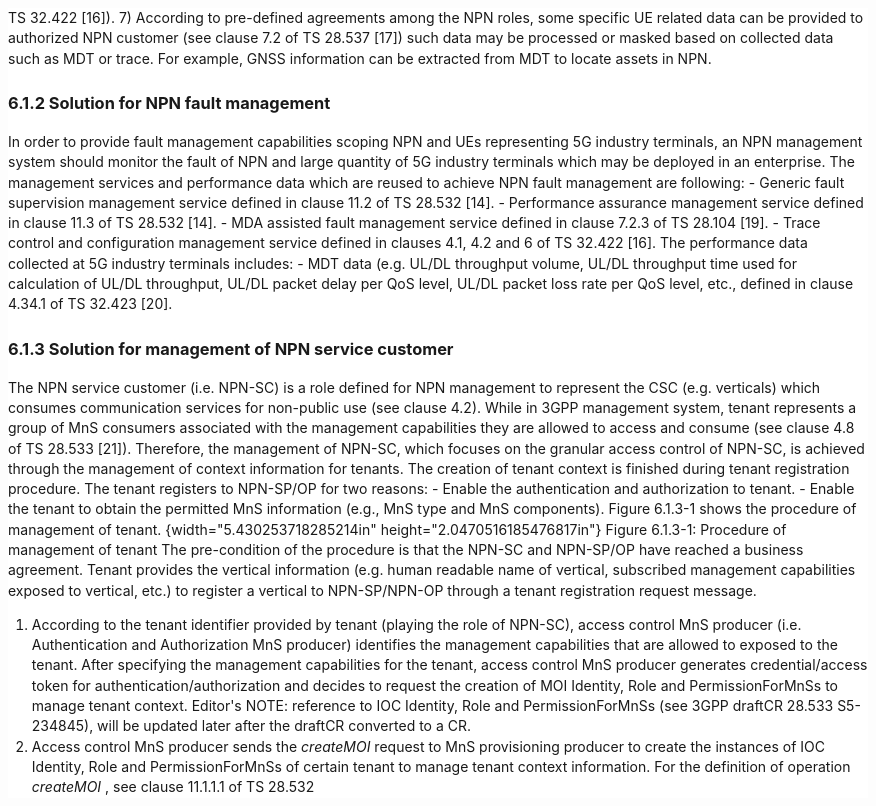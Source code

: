 TS 32.422 [16]).
7) According to pre-defined agreements among the NPN roles, some specific UE
related data can be provided to authorized NPN customer (see clause 7.2 of TS
28.537 [17]) such data may be processed or masked based on collected data such
as MDT or trace. For example, GNSS information can be extracted from MDT to
locate assets in NPN.
### 6.1.2 Solution for NPN fault management
In order to provide fault management capabilities scoping NPN and UEs
representing 5G industry terminals, an NPN management system should monitor
the fault of NPN and large quantity of 5G industry terminals which may be
deployed in an enterprise.
The management services and performance data which are reused to achieve NPN
fault management are following:
\- Generic fault supervision management service defined in clause 11.2 of TS
28.532 [14].
\- Performance assurance management service defined in clause 11.3 of TS
28.532 [14].
\- MDA assisted fault management service defined in clause 7.2.3 of TS 28.104
[19].
\- Trace control and configuration management service defined in clauses 4.1,
4.2 and 6 of TS 32.422 [16].
The performance data collected at 5G industry terminals includes:
\- MDT data (e.g. UL/DL throughput volume, UL/DL throughput time used for
calculation of UL/DL throughput, UL/DL packet delay per QoS level, UL/DL
packet loss rate per QoS level, etc., defined in clause 4.34.1 of TS 32.423
[20].
### 6.1.3 Solution for management of NPN service customer
The NPN service customer (i.e. NPN-SC) is a role defined for NPN management to
represent the CSC (e.g. verticals) which consumes communication services for
non-public use (see clause 4.2). While in 3GPP management system, tenant
represents a group of MnS consumers associated with the management
capabilities they are allowed to access and consume (see clause 4.8 of TS
28.533 [21]). Therefore, the management of NPN-SC, which focuses on the
granular access control of NPN-SC, is achieved through the management of
context information for tenants.
The creation of tenant context is finished during tenant registration
procedure. The tenant registers to NPN-SP/OP for two reasons:
\- Enable the authentication and authorization to tenant.
\- Enable the tenant to obtain the permitted MnS information (e.g., MnS type
and MnS components).
Figure 6.1.3-1 shows the procedure of management of tenant.
{width="5.430253718285214in" height="2.0470516185476817in"}
Figure 6.1.3-1: Procedure of management of tenant
The pre-condition of the procedure is that the NPN-SC and NPN-SP/OP have
reached a business agreement. Tenant provides the vertical information (e.g.
human readable name of vertical, subscribed management capabilities exposed to
vertical, etc.) to register a vertical to NPN-SP/NPN-OP through a tenant
registration request message.
1) According to the tenant identifier provided by tenant (playing the role of
NPN-SC), access control MnS producer (i.e. Authentication and Authorization
MnS producer) identifies the management capabilities that are allowed to
exposed to the tenant. After specifying the management capabilities for the
tenant, access control MnS producer generates credential/access token for
authentication/authorization and decides to request the creation of MOI
Identity, Role and PermissionForMnSs to manage tenant context.
Editor\'s NOTE: reference to IOC Identity, Role and PermissionForMnSs (see
3GPP draftCR 28.533 S5-234845), will be updated later after the draftCR
converted to a CR.
2) Access control MnS producer sends the _createMOI_ request to MnS
provisioning producer to create the instances of IOC Identity, Role and
PermissionForMnSs of certain tenant to manage tenant context information. For
the definition of operation _createMOI_ , see clause 11.1.1.1 of TS 28.532